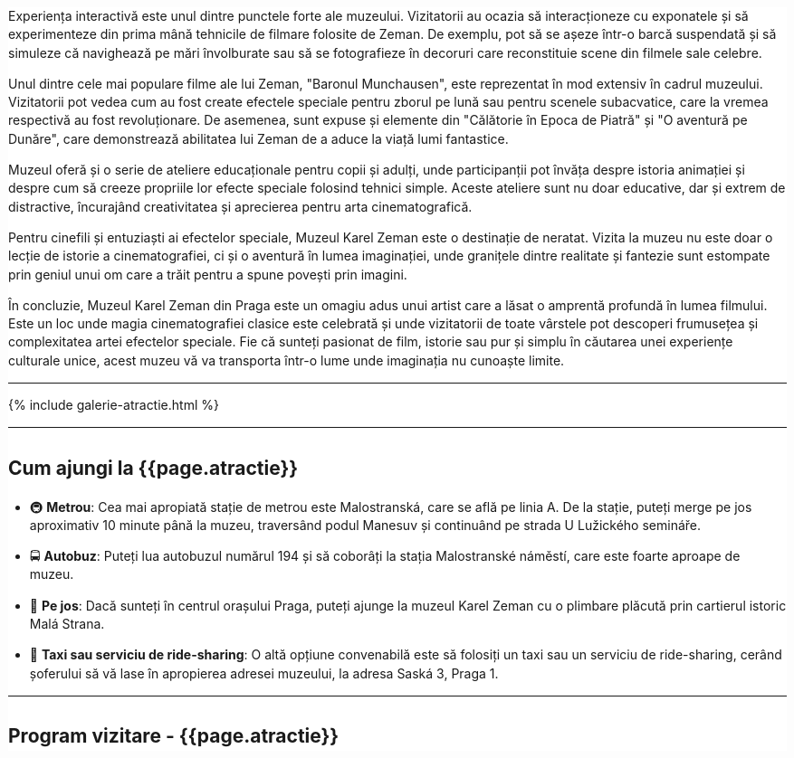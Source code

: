 Experiența interactivă este unul dintre punctele forte ale muzeului. Vizitatorii au ocazia să interacționeze cu exponatele și să experimenteze din prima mână tehnicile de filmare folosite de Zeman. De exemplu, pot să se așeze într-o barcă suspendată și să simuleze că navighează pe mări învolburate sau să se fotografieze în decoruri care reconstituie scene din filmele sale celebre.

Unul dintre cele mai populare filme ale lui Zeman, "Baronul Munchausen", este reprezentat în mod extensiv în cadrul muzeului. Vizitatorii pot vedea cum au fost create efectele speciale pentru zborul pe lună sau pentru scenele subacvatice, care la vremea respectivă au fost revoluționare. De asemenea, sunt expuse și elemente din "Călătorie în Epoca de Piatră" și "O aventură pe Dunăre", care demonstrează abilitatea lui Zeman de a aduce la viață lumi fantastice.

Muzeul oferă și o serie de ateliere educaționale pentru copii și adulți, unde participanții pot învăța despre istoria animației și despre cum să creeze propriile lor efecte speciale folosind tehnici simple. Aceste ateliere sunt nu doar educative, dar și extrem de distractive, încurajând creativitatea și aprecierea pentru arta cinematografică.

Pentru cinefili și entuziaști ai efectelor speciale, Muzeul Karel Zeman este o destinație de neratat. Vizita la muzeu nu este doar o lecție de istorie a cinematografiei, ci și o aventură în lumea imaginației, unde granițele dintre realitate și fantezie sunt estompate prin geniul unui om care a trăit pentru a spune povești prin imagini.

În concluzie, Muzeul Karel Zeman din Praga este un omagiu adus unui artist care a lăsat o amprentă profundă în lumea filmului. Este un loc unde magia cinematografiei clasice este celebrată și unde vizitatorii de toate vârstele pot descoperi frumusețea și complexitatea artei efectelor speciale. Fie că sunteți pasionat de film, istorie sau pur și simplu în căutarea unei experiențe culturale unice, acest muzeu vă va transporta într-o lume unde imaginația nu cunoaște limite.

</div>
</div>

<hr class="hr-s1">

{% include galerie-atractie.html %}

<div class="row jt">
<div class="col-lg-8 col-12 no-list" markdown="1">

---
## Cum ajungi la {{page.atractie}}

- 🚇 **Metrou**: Cea mai apropiată stație de metrou este Malostranská, care se află pe linia A. De la stație, puteți merge pe jos aproximativ 10 minute până la muzeu, traversând podul Manesuv și continuând pe strada U Lužického semináře.
  
- 🚍 **Autobuz**: Puteți lua autobuzul numărul 194 și să coborâți la stația Malostranské náměstí, care este foarte aproape de muzeu.

- 🚶 **Pe jos**: Dacă sunteți în centrul orașului Praga, puteți ajunge la muzeul Karel Zeman cu o plimbare plăcută prin cartierul istoric Malá Strana.

- 🚖 **Taxi sau serviciu de ride-sharing**: O altă opțiune convenabilă este să folosiți un taxi sau un serviciu de ride-sharing, cerând șoferului să vă lase în apropierea adresei muzeului, la adresa Saská 3, Praga 1.

---
## Program vizitare -  {{page.atractie}}

